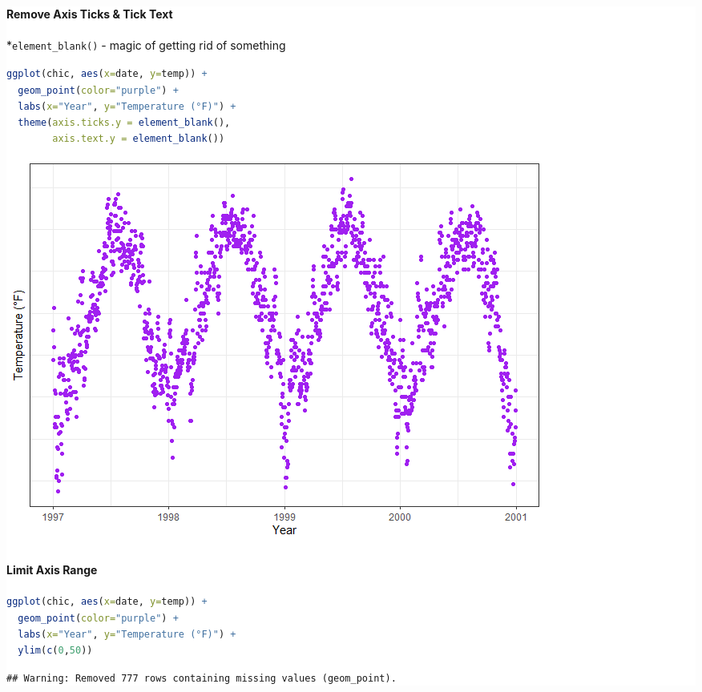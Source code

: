 #### Remove Axis Ticks & Tick Text

\*`element_blank()` - magic of getting rid of something

``` r
ggplot(chic, aes(x=date, y=temp)) + 
  geom_point(color="purple") + 
  labs(x="Year", y="Temperature (°F)") + 
  theme(axis.ticks.y = element_blank(),
        axis.text.y = element_blank())
```

![](ggplot2_Exercise_files/figure-gfm/unnamed-chunk-11-1.png)

#### Limit Axis Range

``` r
ggplot(chic, aes(x=date, y=temp)) + 
  geom_point(color="purple") + 
  labs(x="Year", y="Temperature (°F)") +
  ylim(c(0,50))
```

    ## Warning: Removed 777 rows containing missing values (geom_point).
